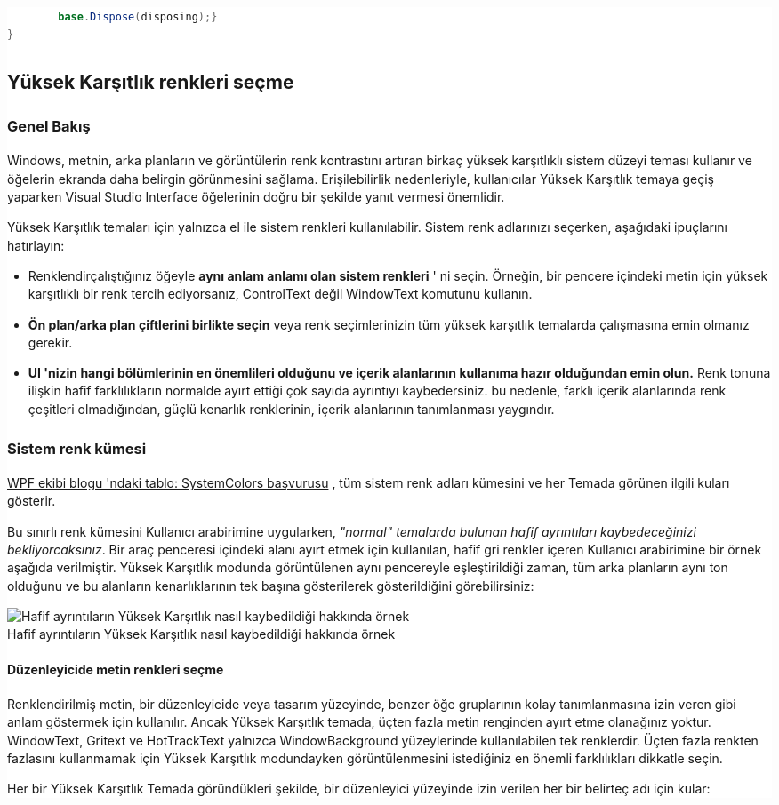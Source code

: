 ```csharp
        base.Dispose(disposing);}
}
```

## <a name="choosing-high-contrast-colors"></a><a name="BKMK_ChoosingHighContrastColors"></a> Yüksek Karşıtlık renkleri seçme

### <a name="overview"></a>Genel Bakış

Windows, metnin, arka planların ve görüntülerin renk kontrastını artıran birkaç yüksek karşıtlıklı sistem düzeyi teması kullanır ve öğelerin ekranda daha belirgin görünmesini sağlama. Erişilebilirlik nedenleriyle, kullanıcılar Yüksek Karşıtlık temaya geçiş yaparken Visual Studio Interface öğelerinin doğru bir şekilde yanıt vermesi önemlidir.

Yüksek Karşıtlık temaları için yalnızca el ile sistem renkleri kullanılabilir. Sistem renk adlarınızı seçerken, aşağıdaki ipuçlarını hatırlayın:

- Renklendirçalıştığınız öğeyle **aynı anlam anlamı olan sistem renkleri** ' ni seçin. Örneğin, bir pencere içindeki metin için yüksek karşıtlıklı bir renk tercih ediyorsanız, ControlText değil WindowText komutunu kullanın.

- **Ön plan/arka plan çiftlerini birlikte seçin** veya renk seçimlerinizin tüm yüksek karşıtlık temalarda çalışmasına emin olmanız gerekir.

- **UI 'nizin hangi bölümlerinin en önemlileri olduğunu ve içerik alanlarının kullanıma hazır olduğundan emin olun.** Renk tonuna ilişkin hafif farklılıkların normalde ayırt ettiği çok sayıda ayrıntıyı kaybedersiniz. bu nedenle, farklı içerik alanlarında renk çeşitleri olmadığından, güçlü kenarlık renklerinin, içerik alanlarının tanımlanması yaygındır.

### <a name="system-color-set"></a>Sistem renk kümesi

[WPF ekibi blogu 'ndaki tablo: SystemColors başvurusu](/archive/blogs/wpf/systemcolors-reference) , tüm sistem renk adları kümesini ve her Temada görünen ilgili kuları gösterir.

Bu sınırlı renk kümesini Kullanıcı arabirimine uygularken, *"normal" temalarda bulunan hafif ayrıntıları kaybedeceğinizi bekliyorcaksınız*. Bir araç penceresi içindeki alanı ayırt etmek için kullanılan, hafif gri renkler içeren Kullanıcı arabirimine bir örnek aşağıda verilmiştir. Yüksek Karşıtlık modunda görüntülenen aynı pencereyle eşleştirildiği zaman, tüm arka planların aynı ton olduğunu ve bu alanların kenarlıklarının tek başına gösterilerek gösterildiğini görebilirsiniz:

![Hafif ayrıntıların Yüksek Karşıtlık nasıl kaybedildiği hakkında örnek](../../extensibility/ux-guidelines/media/030303-a_propertieswindow.png "030303-a_PropertiesWindow")<br />Hafif ayrıntıların Yüksek Karşıtlık nasıl kaybedildiği hakkında örnek

#### <a name="choosing-text-colors-in-an-editor"></a>Düzenleyicide metin renkleri seçme

Renklendirilmiş metin, bir düzenleyicide veya tasarım yüzeyinde, benzer öğe gruplarının kolay tanımlanmasına izin veren gibi anlam göstermek için kullanılır. Ancak Yüksek Karşıtlık temada, üçten fazla metin renginden ayırt etme olanağınız yoktur. WindowText, Gritext ve HotTrackText yalnızca WindowBackground yüzeylerinde kullanılabilen tek renklerdir. Üçten fazla renkten fazlasını kullanmamak için Yüksek Karşıtlık modundayken görüntülenmesini istediğiniz en önemli farklılıkları dikkatle seçin.

Her bir Yüksek Karşıtlık Temada göründükleri şekilde, bir düzenleyici yüzeyinde izin verilen her bir belirteç adı için kular:

